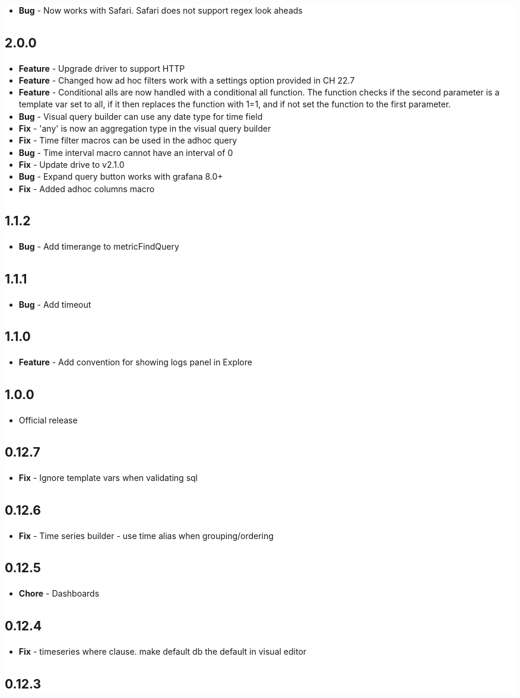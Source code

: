 - **Bug** - Now works with Safari. Safari does not support regex look aheads

## 2.0.0

- **Feature** - Upgrade driver to support HTTP
- **Feature** - Changed how ad hoc filters work with a settings option provided in CH 22.7
- **Feature** - Conditional alls are now handled with a conditional all function. The function checks if the second parameter is a template var set to all, if it then replaces the function with 1=1, and if not set the function to the first parameter.
- **Bug** - Visual query builder can use any date type for time field
- **Fix** - 'any' is now an aggregation type in the visual query builder
- **Fix** - Time filter macros can be used in the adhoc query
- **Bug** - Time interval macro cannot have an interval of 0
- **Fix** - Update drive to v2.1.0
- **Bug** - Expand query button works with grafana 8.0+
- **Fix** - Added adhoc columns macro

## 1.1.2

- **Bug** - Add timerange to metricFindQuery

## 1.1.1

- **Bug** - Add timeout

## 1.1.0

- **Feature** - Add convention for showing logs panel in Explore

## 1.0.0

- Official release

## 0.12.7

- **Fix** - Ignore template vars when validating sql

## 0.12.6

- **Fix** - Time series builder - use time alias when grouping/ordering

## 0.12.5

- **Chore** - Dashboards

## 0.12.4

- **Fix** - timeseries where clause. make default db the default in visual editor

## 0.12.3
